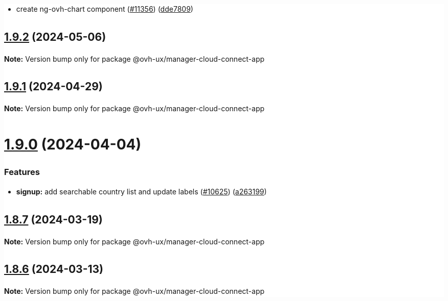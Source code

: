 * create ng-ovh-chart component ([#11356](https://github.com/ovh/manager/issues/11356)) ([dde7809](https://github.com/ovh/manager/commit/dde780945145ef49f9280a037cb00683b5aa31db))





## [1.9.2](https://github.com/ovh/manager/compare/@ovh-ux/manager-cloud-connect-app@1.9.1...@ovh-ux/manager-cloud-connect-app@1.9.2) (2024-05-06)

**Note:** Version bump only for package @ovh-ux/manager-cloud-connect-app





## [1.9.1](https://github.com/ovh/manager/compare/@ovh-ux/manager-cloud-connect-app@1.9.0...@ovh-ux/manager-cloud-connect-app@1.9.1) (2024-04-29)

**Note:** Version bump only for package @ovh-ux/manager-cloud-connect-app





# [1.9.0](https://github.com/ovh/manager/compare/@ovh-ux/manager-cloud-connect-app@1.8.7...@ovh-ux/manager-cloud-connect-app@1.9.0) (2024-04-04)


### Features

* **signup:** add searchable country list and update labels ([#10625](https://github.com/ovh/manager/issues/10625)) ([a263199](https://github.com/ovh/manager/commit/a263199b06a47298eb7bf0a99814b38da3b544c2))





## [1.8.7](https://github.com/ovh/manager/compare/@ovh-ux/manager-cloud-connect-app@1.8.6...@ovh-ux/manager-cloud-connect-app@1.8.7) (2024-03-19)

**Note:** Version bump only for package @ovh-ux/manager-cloud-connect-app





## [1.8.6](https://github.com/ovh/manager/compare/@ovh-ux/manager-cloud-connect-app@1.8.5...@ovh-ux/manager-cloud-connect-app@1.8.6) (2024-03-13)

**Note:** Version bump only for package @ovh-ux/manager-cloud-connect-app


